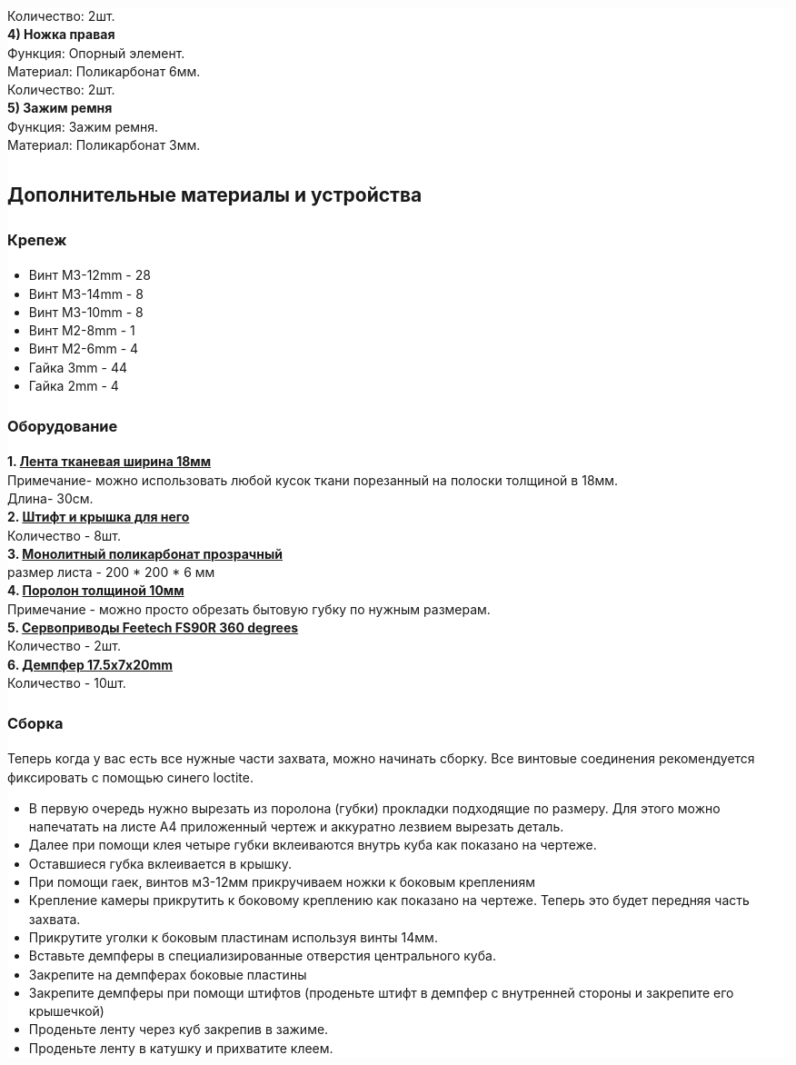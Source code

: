 Количество: 2шт.  
**4) Ножка правая**  
Функция: Опорный элемент.    
Материал: Поликарбонат 6мм.  
Количество: 2шт.  
**5) Зажим ремня**  
Функция: Зажим ремня.    
Материал: Поликарбонат 3мм. 

## Дополнительные материалы и устройства  
### Крепеж  


- Винт M3-12mm - 28
- Винт M3-14mm - 8
- Винт M3-10mm - 8
- Винт M2-8mm - 1
- Винт M2-6mm - 4
- Гайка 3mm - 44
- Гайка 2mm - 4

### Оборудование    

**1. [Лента тканевая ширина 18мм ](https://kamuflage.ru/product/lenta_bigaccessories_kipernaja_usilennaja_18_mm_chernaja.html)**   
Примечание- можно использовать любой кусок ткани порезанный на полоски толщиной в 18мм.   
Длина- 30см.     
**2. [Штифт и крышка для него](https://aliexpress.ru/item/32880260192.html?spm=a2g0o.productlist.0.0.5045494byPRuTJ&algo_pvid=9773d49c-235d-43ed-babd-619bd5107890&algo_expid=9773d49c-235d-43ed-babd-619bd5107890-32&btsid=0b8b036315864387585608208e95b9&ws_ab_test=searchweb0_0,searchweb201602_,searchweb201603_)**  
Количество - 8шт.    
**3. [Монолитный поликарбонат прозрачный](https://narodmag.ru/shop/goods/monolitnyiy_polikarbonat_prozrachnyiy-37097)**  
размер листа - 200 * 200 * 6 мм  
**4. [Поролон толщиной 10мм](https://mebel-pokupay.ru/komplektuyushie/porolon/porolon-10mm-st1825-detail)**  
Примечание - можно просто обрезать бытовую губку по нужным размерам.  
**5. [Сервоприводы Feetech FS90R 360 degrees](https://aliexpress.ru/item/32984667875.html?spm=a2g0o.cart.0.0.7e193c00aJuyTp&mp=1)**  
Количество - 2шт.     
**6. [Демпфер 17.5x7x20mm](https://aliexpress.ru/item/4000774099080.html?spm=a2g0o.cart.0.0.7e193c00aJuyTp&mp=1)**  
Количество - 10шт.
### Сборка

Теперь когда у вас есть все нужные части захвата, можно начинать сборку.
Все винтовые соединения рекомендуется фиксировать с помощью синего loctite.
+ В первую очередь нужно вырезать из поролона (губки) прокладки подходящие по размеру. Для этого можно напечатать на листе А4 приложенный чертеж и аккуратно лезвием вырезать деталь.  
+ Далее при помощи клея четыре губки вклеиваются внутрь куба как показано на чертеже.
+ Оставшиеся губка вклеивается в крышку.
+ При помощи гаек, винтов м3-12мм прикручиваем ножки к боковым креплениям 
+ Крепление камеры прикрутить к боковому креплению как показано на чертеже. Теперь это будет передняя часть захвата.
+ Прикрутите уголки к боковым пластинам используя винты 14мм.
+ Вставьте демпферы в специализированные отверстия центрального куба.
+ Закрепите на демпферах боковые пластины
+ Закрепите демпферы при помощи штифтов (проденьте штифт в демпфер  с внутренней стороны и закрепите его крышечкой) 
+ Проденьте ленту через куб закрепив в зажиме.
+ Проденьте ленту в катушку и прихватите клеем.